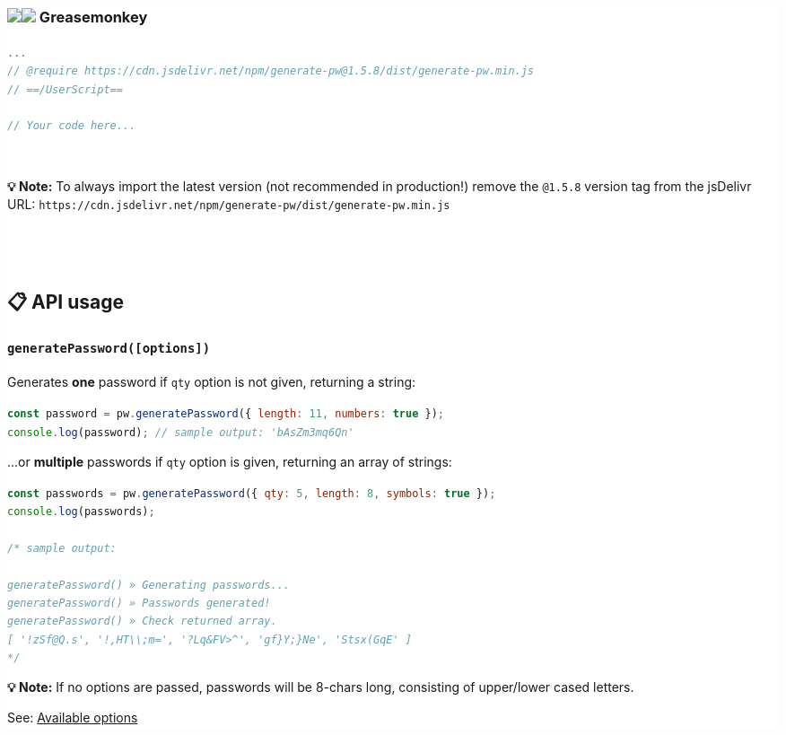 ### <img height=17 src="https://cdn.jsdelivr.net/gh/KudoAI/chatgpt.js/starters/media/images/icons/tampermonkey-icon28.png"><img height=17.5 src="https://cdn.jsdelivr.net/gh/KudoAI/chatgpt.js/starters/media/images/icons/violentmonkey-icon100.png"> Greasemonkey

```js
...
// @require https://cdn.jsdelivr.net/npm/generate-pw@1.5.8/dist/generate-pw.min.js
// ==/UserScript==

// Your code here...
```

<br>

**💡 Note:** To always import the latest version (not recommended in production!) remove the `@1.5.8` version tag from the jsDelivr URL: `https://cdn.jsdelivr.net/npm/generate-pw/dist/generate-pw.min.js`

<br>

<img height=6px width="100%" src="https://media.js-utils.com/images/separators/gradient-aqua.png">

## 📋 API usage

### `generatePassword([options])`

Generates **one** password if `qty` option is not given, returning a string:

```js
const password = pw.generatePassword({ length: 11, numbers: true });
console.log(password); // sample output: 'bAsZm3mq6Qn'
```

...or **multiple** passwords if `qty` option is given, returning an array of strings:

```js
const passwords = pw.generatePassword({ qty: 5, length: 8, symbols: true });
console.log(passwords);

/* sample output:

generatePassword() » Generating passwords...
generatePassword() » Passwords generated!
generatePassword() » Check returned array.
[ '!zSf@Q.s', '!,HT\\;m=', '?Lq&FV>^', 'gf}Y;}Ne', 'Stsx(GqE' ]
*/
```

**💡 Note:** If no options are passed, passwords will be 8-chars long, consisting of upper/lower cased letters.

See: [Available options](#available-options-for-generate-functions)
